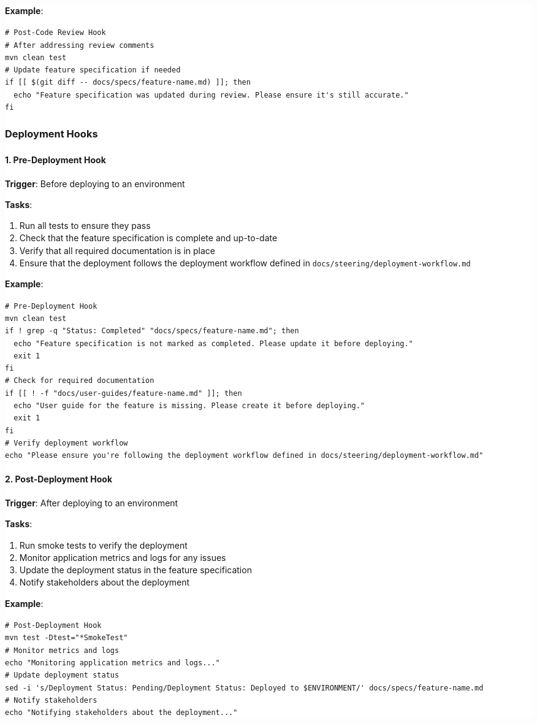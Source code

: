 **Example**:
```
# Post-Code Review Hook
# After addressing review comments
mvn clean test
# Update feature specification if needed
if [[ $(git diff -- docs/specs/feature-name.md) ]]; then
  echo "Feature specification was updated during review. Please ensure it's still accurate."
fi
```

### Deployment Hooks

#### 1. Pre-Deployment Hook

**Trigger**: Before deploying to an environment

**Tasks**:
1. Run all tests to ensure they pass
2. Check that the feature specification is complete and up-to-date
3. Verify that all required documentation is in place
4. Ensure that the deployment follows the deployment workflow defined in `docs/steering/deployment-workflow.md`

**Example**:
```
# Pre-Deployment Hook
mvn clean test
if ! grep -q "Status: Completed" "docs/specs/feature-name.md"; then
  echo "Feature specification is not marked as completed. Please update it before deploying."
  exit 1
fi
# Check for required documentation
if [[ ! -f "docs/user-guides/feature-name.md" ]]; then
  echo "User guide for the feature is missing. Please create it before deploying."
  exit 1
fi
# Verify deployment workflow
echo "Please ensure you're following the deployment workflow defined in docs/steering/deployment-workflow.md"
```

#### 2. Post-Deployment Hook

**Trigger**: After deploying to an environment

**Tasks**:
1. Run smoke tests to verify the deployment
2. Monitor application metrics and logs for any issues
3. Update the deployment status in the feature specification
4. Notify stakeholders about the deployment

**Example**:
```
# Post-Deployment Hook
mvn test -Dtest="*SmokeTest"
# Monitor metrics and logs
echo "Monitoring application metrics and logs..."
# Update deployment status
sed -i 's/Deployment Status: Pending/Deployment Status: Deployed to $ENVIRONMENT/' docs/specs/feature-name.md
# Notify stakeholders
echo "Notifying stakeholders about the deployment..."
```
